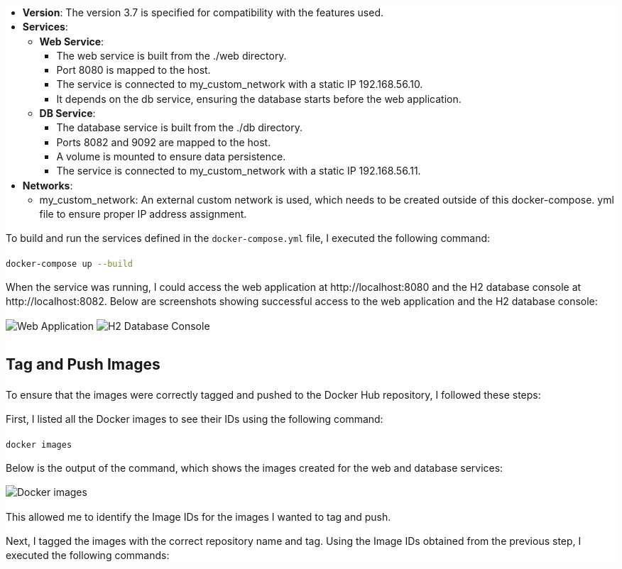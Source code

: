 - **Version**: The version 3.7 is specified for compatibility with the features used.
- **Services**:
    - **Web Service**:
        - The web service is built from the ./web directory.
        - Port 8080 is mapped to the host.
        - The service is connected to my_custom_network with a static IP 192.168.56.10.
        - It depends on the db service, ensuring the database starts before the web application.
    - **DB Service**:
        - The database service is built from the ./db directory.
        - Ports 8082 and 9092 are mapped to the host.
        - A volume is mounted to ensure data persistence.
        - The service is connected to my_custom_network with a static IP 192.168.56.11.
- **Networks**:
    - my_custom_network: An external custom network is used, which needs to be created outside of this docker-compose.
      yml file to ensure proper IP address assignment.

To build and run the services defined in the `docker-compose.yml` file, I executed the following command:

```bash
docker-compose up --build
```

When the service was running, I could access the web application at http://localhost:8080 and the H2 database console
at http://localhost:8082.
Below are screenshots showing successful access to the web application and the H2 database console:

<img src="https://i.postimg.cc/76Wrygyh/Screenshot-2024-06-02-at-21-30-19.png" alt="Web Application" width="600">

<img src="https://i.postimg.cc/BvtG7hdk/Screenshot-2024-06-02-at-21-43-37.png" alt="H2 Database Console" width="600">

## Tag and Push Images

To ensure that the images were correctly tagged and pushed to the Docker Hub repository, I followed these steps:

First, I listed all the Docker images to see their IDs using the following command:

```bash
docker images
```

Below is the output of the command, which shows the images created for the web and database services:

<img src="https://i.postimg.cc/sXXC8Tqb/Screenshot-2024-06-02-at-22-10-48.png" alt="Docker images" width="600">

This allowed me to identify the Image IDs for the images I wanted to tag and push.

Next, I tagged the images with the correct repository name and tag. Using the Image IDs obtained from the previous step,
I executed the following commands:
